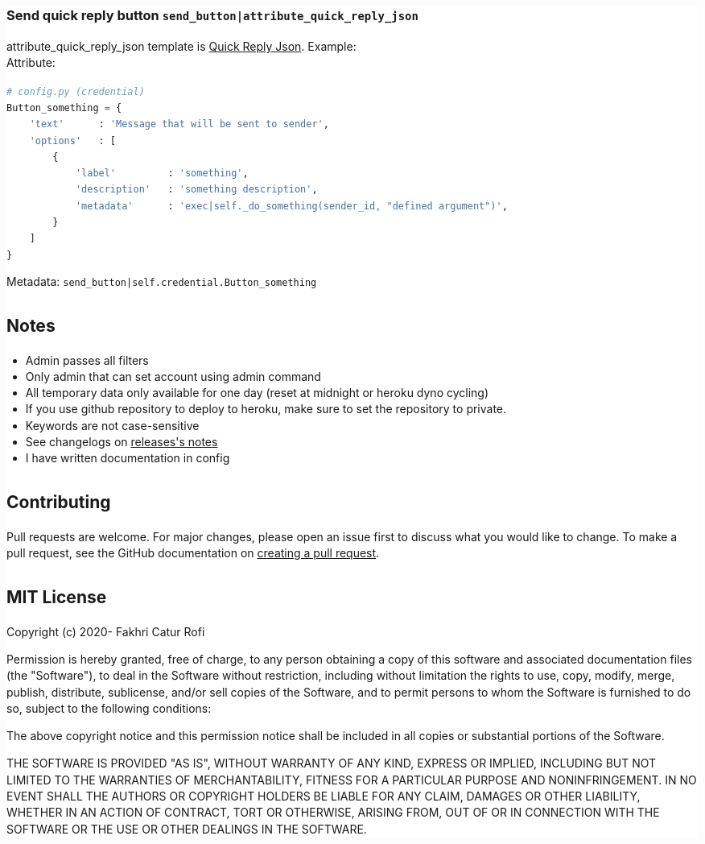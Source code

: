 ### Send quick reply button `send_button|attribute_quick_reply_json`
attribute_quick_reply_json template is [Quick Reply Json](#quick-reply-json). Example: <br>
Attribute:
```python
# config.py (credential)
Button_something = {
    'text'      : 'Message that will be sent to sender',
    'options'   : [
        {
            'label'         : 'something',
            'description'   : 'something description',
            'metadata'      : 'exec|self._do_something(sender_id, "defined argument")',
        }
    ]
}
```
Metadata: `send_button|self.credential.Button_something`


## Notes
- Admin passes all filters
- Only admin that can set account using admin command
- All temporary data only available for one day (reset at midnight or heroku dyno cycling)
- If you use github repository to deploy to heroku, make sure to set the repository to private.
- Keywords are not case-sensitive
- See changelogs on [releases's notes](https://github.com/fakhrirofi/twitter_autobase/releases)
- I have written documentation in config


## Contributing
Pull requests are welcome. For major changes, please open an issue first to discuss what you would like to
change. To make a pull request, see the GitHub documentation on [creating a pull request](https://help.githubcom/en/github/collaborating-with-issues-and-pull-requests/creating-a-pull-request).


## MIT License

Copyright (c) 2020- Fakhri Catur Rofi

Permission is hereby granted, free of charge, to any person obtaining a copy
of this software and associated documentation files (the "Software"), to deal
in the Software without restriction, including without limitation the rights
to use, copy, modify, merge, publish, distribute, sublicense, and/or sell
copies of the Software, and to permit persons to whom the Software is
furnished to do so, subject to the following conditions:

The above copyright notice and this permission notice shall be included in all
copies or substantial portions of the Software.

THE SOFTWARE IS PROVIDED "AS IS", WITHOUT WARRANTY OF ANY KIND, EXPRESS OR
IMPLIED, INCLUDING BUT NOT LIMITED TO THE WARRANTIES OF MERCHANTABILITY,
FITNESS FOR A PARTICULAR PURPOSE AND NONINFRINGEMENT. IN NO EVENT SHALL THE
AUTHORS OR COPYRIGHT HOLDERS BE LIABLE FOR ANY CLAIM, DAMAGES OR OTHER
LIABILITY, WHETHER IN AN ACTION OF CONTRACT, TORT OR OTHERWISE, ARISING FROM,
OUT OF OR IN CONNECTION WITH THE SOFTWARE OR THE USE OR OTHER DEALINGS IN THE
SOFTWARE.
